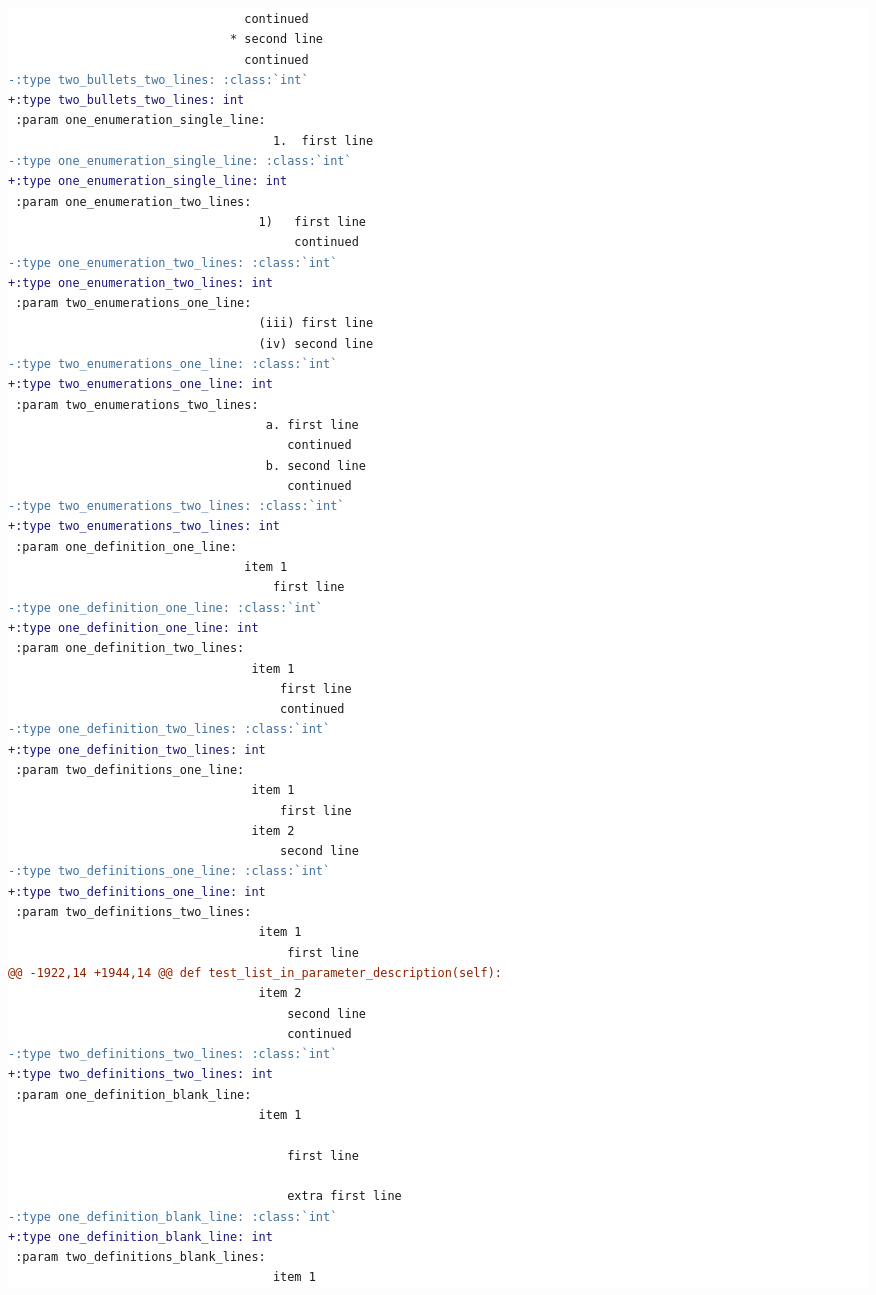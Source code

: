 ```diff
                                 continued
                               * second line
                                 continued
-:type two_bullets_two_lines: :class:`int`
+:type two_bullets_two_lines: int
 :param one_enumeration_single_line:
                                     1.  first line
-:type one_enumeration_single_line: :class:`int`
+:type one_enumeration_single_line: int
 :param one_enumeration_two_lines:
                                   1)   first line
                                        continued
-:type one_enumeration_two_lines: :class:`int`
+:type one_enumeration_two_lines: int
 :param two_enumerations_one_line:
                                   (iii) first line
                                   (iv) second line
-:type two_enumerations_one_line: :class:`int`
+:type two_enumerations_one_line: int
 :param two_enumerations_two_lines:
                                    a. first line
                                       continued
                                    b. second line
                                       continued
-:type two_enumerations_two_lines: :class:`int`
+:type two_enumerations_two_lines: int
 :param one_definition_one_line:
                                 item 1
                                     first line
-:type one_definition_one_line: :class:`int`
+:type one_definition_one_line: int
 :param one_definition_two_lines:
                                  item 1
                                      first line
                                      continued
-:type one_definition_two_lines: :class:`int`
+:type one_definition_two_lines: int
 :param two_definitions_one_line:
                                  item 1
                                      first line
                                  item 2
                                      second line
-:type two_definitions_one_line: :class:`int`
+:type two_definitions_one_line: int
 :param two_definitions_two_lines:
                                   item 1
                                       first line
@@ -1922,14 +1944,14 @@ def test_list_in_parameter_description(self):
                                   item 2
                                       second line
                                       continued
-:type two_definitions_two_lines: :class:`int`
+:type two_definitions_two_lines: int
 :param one_definition_blank_line:
                                   item 1
 
                                       first line
 
                                       extra first line
-:type one_definition_blank_line: :class:`int`
+:type one_definition_blank_line: int
 :param two_definitions_blank_lines:
                                     item 1
```